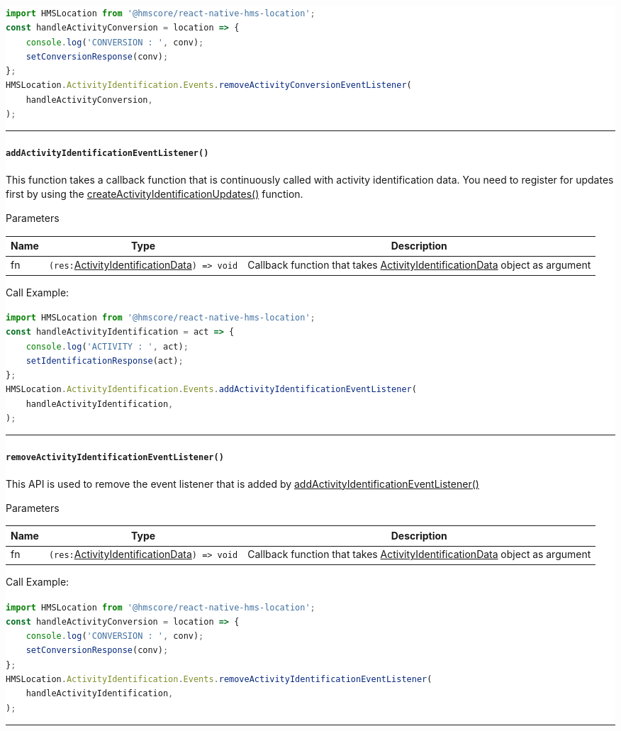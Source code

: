 ```jsx
import HMSLocation from '@hmscore/react-native-hms-location';
const handleActivityConversion = location => {
    console.log('CONVERSION : ', conv);
    setConversionResponse(conv);
};
HMSLocation.ActivityIdentification.Events.removeActivityConversionEventListener(
    handleActivityConversion,
);
```

---

#### `addActivityIdentificationEventListener()`

This function takes a callback function that is continuously called with activity identification data. You need to register for updates first by using the [createActivityIdentificationUpdates()](#createactivityidentificationupdates) function.

Parameters

| Name | Type                                                                        | Description                                                                                               |
| ---- | --------------------------------------------------------------------------- | --------------------------------------------------------------------------------------------------------- |
| fn   | `(res:`[ActivityIdentificationData](#activityidentificationdata)`) => void` | Callback function that takes [ActivityIdentificationData](#activityidentificationdata) object as argument |

Call Example:

```jsx
import HMSLocation from '@hmscore/react-native-hms-location';
const handleActivityIdentification = act => {
    console.log('ACTIVITY : ', act);
    setIdentificationResponse(act);
};
HMSLocation.ActivityIdentification.Events.addActivityIdentificationEventListener(
    handleActivityIdentification,
);
```

---

#### `removeActivityIdentificationEventListener()`

This API is used to remove the event listener that is added by [addActivityIdentificationEventListener()](#addactivityidentificationeventlistener)

Parameters

| Name | Type                                                                        | Description                                                                                               |
| ---- | --------------------------------------------------------------------------- | --------------------------------------------------------------------------------------------------------- |
| fn   | `(res:`[ActivityIdentificationData](#activityidentificationdata)`) => void` | Callback function that takes [ActivityIdentificationData](#activityidentificationdata) object as argument |

Call Example:

```jsx
import HMSLocation from '@hmscore/react-native-hms-location';
const handleActivityConversion = location => {
    console.log('CONVERSION : ', conv);
    setConversionResponse(conv);
};
HMSLocation.ActivityIdentification.Events.removeActivityIdentificationEventListener(
    handleActivityIdentification,
);
```

---